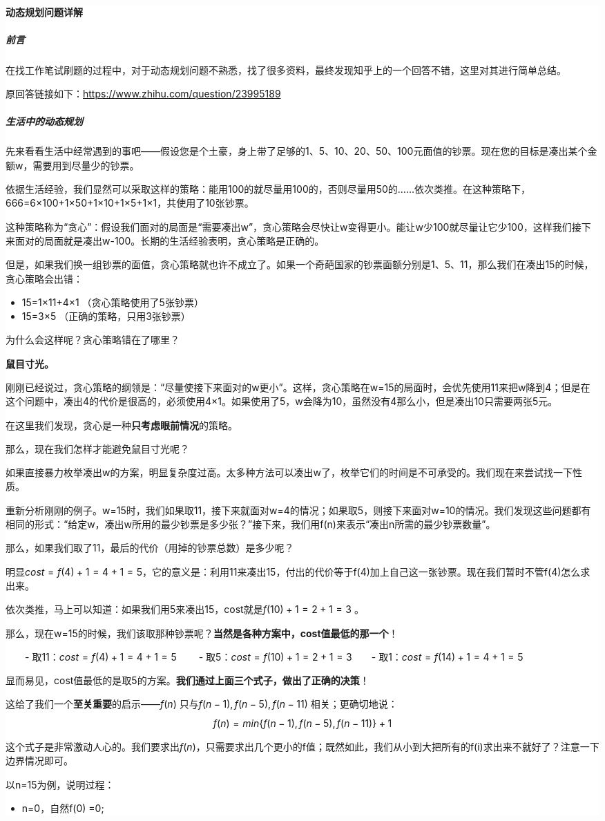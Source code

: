 #### 动态规划问题详解

##### 前言

在找工作笔试刷题的过程中，对于动态规划问题不熟悉，找了很多资料，最终发现知乎上的一个回答不错，这里对其进行简单总结。

原回答链接如下：<https://www.zhihu.com/question/23995189>

##### 生活中的动态规划

先来看看生活中经常遇到的事吧——假设您是个土豪，身上带了足够的1、5、10、20、50、100元面值的钞票。现在您的目标是凑出某个金额w，需要用到尽量少的钞票。

依据生活经验，我们显然可以采取这样的策略：能用100的就尽量用100的，否则尽量用50的……依次类推。在这种策略下，666=6×100+1×50+1×10+1×5+1×1，共使用了10张钞票。

这种策略称为“贪心”：假设我们面对的局面是“需要凑出w”，贪心策略会尽快让w变得更小。能让w少100就尽量让它少100，这样我们接下来面对的局面就是凑出w-100。长期的生活经验表明，贪心策略是正确的。

但是，如果我们换一组钞票的面值，贪心策略就也许不成立了。如果一个奇葩国家的钞票面额分别是1、5、11，那么我们在凑出15的时候，贪心策略会出错：
  * 15=1×11+4×1    （贪心策略使用了5张钞票）
 * 15=3×5               （正确的策略，只用3张钞票）

为什么会这样呢？贪心策略错在了哪里？

**鼠目寸光。**

刚刚已经说过，贪心策略的纲领是：“尽量使接下来面对的w更小”。这样，贪心策略在w=15的局面时，会优先使用11来把w降到4；但是在这个问题中，凑出4的代价是很高的，必须使用4×1。如果使用了5，w会降为10，虽然没有4那么小，但是凑出10只需要两张5元。

在这里我们发现，贪心是一种**只考虑眼前情况**的策略。

那么，现在我们怎样才能避免鼠目寸光呢？

如果直接暴力枚举凑出w的方案，明显复杂度过高。太多种方法可以凑出w了，枚举它们的时间是不可承受的。我们现在来尝试找一下性质。

重新分析刚刚的例子。w=15时，我们如果取11，接下来就面对w=4的情况；如果取5，则接下来面对w=10的情况。我们发现这些问题都有相同的形式：“给定w，凑出w所用的最少钞票是多少张？”接下来，我们用f(n)来表示“凑出n所需的最少钞票数量”。

那么，如果我们取了11，最后的代价（用掉的钞票总数）是多少呢？

明显$cost=f(4)+1=4+1=5$，它的意义是：利用11来凑出15，付出的代价等于f(4)加上自己这一张钞票。现在我们暂时不管f(4)怎么求出来。

依次类推，马上可以知道：如果我们用5来凑出15，cost就是$f(10)+1=2+1=3$ 。

那么，现在w=15的时候，我们该取那种钞票呢？**当然是各种方案中，cost值最低的那一个**！

　　- 取11：$cost =f(4)+1=4+1=5$
　　- 取5：$cost =f(10)+1=2+1=3​$ 
　　- 取1：$cost =f(14)+1=4+1=5$ 

显而易见，cost值最低的是取5的方案。**我们通过上面三个式子，做出了正确的决策**！

这给了我们一个**至关重要**的启示——$f(n)$  只与$f(n-1),f(n-5),f(n-11)$  相关；更确切地说：
$$
f(n)=min\{f(n-1),f(n-5),f(n-11)\}+1
$$

这个式子是非常激动人心的。我们要求出$f(n)$，只需要求出几个更小的f值；既然如此，我们从小到大把所有的f(i)求出来不就好了？注意一下边界情况即可。

以n=15为例，说明过程：

* n=0，自然f(0) =0;
